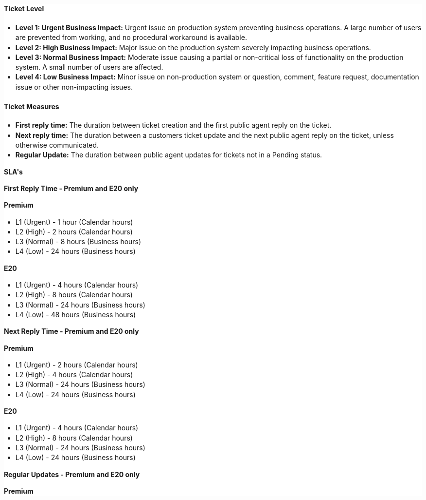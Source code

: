 #### Ticket Level

* **Level 1: Urgent Business Impact:** Urgent issue on production system preventing business operations. A large number of users are prevented from working, and no procedural workaround is available.
* **Level 2: High Business Impact:** Major issue on the production system severely impacting business operations.
* **Level 3: Normal Business Impact:** Moderate issue causing a partial or non-critical loss of functionality on the production system. A small number of users are affected.
* **Level 4: Low Business Impact:** Minor issue on non-production system or question, comment, feature request, documentation issue or other non-impacting issues.

#### Ticket Measures

* **First reply time:** The duration between ticket creation and the first public agent reply on the ticket.
* **Next reply time:** The duration between a customers ticket update and the next public agent reply on the ticket, unless otherwise communicated.
* **Regular Update:** The duration between public agent updates for tickets not in a Pending status.

**SLA's**

**First Reply Time - Premium and E20 only**

**Premium**

* L1 (Urgent) - 1 hour (Calendar hours)
* L2 (High) - 2 hours (Calendar hours)
* L3 (Normal) - 8 hours (Business hours) 
* L4 (Low) - 24 hours (Business hours)

**E20**

* L1 (Urgent) - 4 hours (Calendar hours)
* L2 (High) - 8 hours (Calendar hours)
* L3 (Normal) - 24 hours (Business hours)
* L4 (Low) - 48 hours (Business hours)

**Next Reply Time - Premium and E20 only**

**Premium**

* L1 (Urgent) - 2 hours (Calendar hours)
* L2 (High) - 4 hours (Calendar hours)
* L3 (Normal) - 24 hours (Business hours)
* L4 (Low) - 24 hours (Business hours)

**E20**

* L1 (Urgent) - 4 hours (Calendar hours)
* L2 (High) - 8 hours (Calendar hours)
* L3 (Normal) - 24 hours (Business hours)
* L4 (Low) - 24 hours (Business hours)

**Regular Updates - Premium and E20 only**

**Premium**
